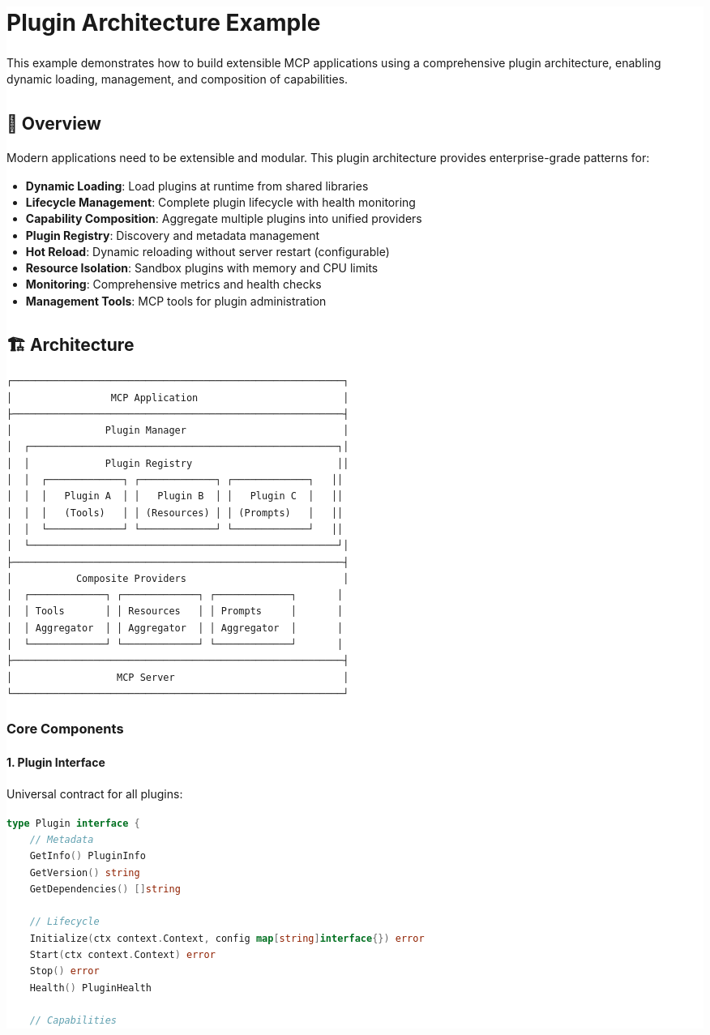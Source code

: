 # Plugin Architecture Example

This example demonstrates how to build extensible MCP applications using a comprehensive plugin architecture, enabling dynamic loading, management, and composition of capabilities.

## 🎯 Overview

Modern applications need to be extensible and modular. This plugin architecture provides enterprise-grade patterns for:

- **Dynamic Loading**: Load plugins at runtime from shared libraries
- **Lifecycle Management**: Complete plugin lifecycle with health monitoring
- **Capability Composition**: Aggregate multiple plugins into unified providers
- **Plugin Registry**: Discovery and metadata management
- **Hot Reload**: Dynamic reloading without server restart (configurable)
- **Resource Isolation**: Sandbox plugins with memory and CPU limits
- **Monitoring**: Comprehensive metrics and health checks
- **Management Tools**: MCP tools for plugin administration

## 🏗️ Architecture

```
┌─────────────────────────────────────────────────────────┐
│                 MCP Application                         │
├─────────────────────────────────────────────────────────┤
│                Plugin Manager                           │
│  ┌─────────────────────────────────────────────────────┐│
│  │             Plugin Registry                         ││
│  │  ┌─────────────┐ ┌─────────────┐ ┌─────────────┐   ││
│  │  │   Plugin A  │ │   Plugin B  │ │   Plugin C  │   ││
│  │  │   (Tools)   │ │ (Resources) │ │ (Prompts)   │   ││
│  │  └─────────────┘ └─────────────┘ └─────────────┘   ││
│  └─────────────────────────────────────────────────────┘│
├─────────────────────────────────────────────────────────┤
│           Composite Providers                           │
│  ┌─────────────┐ ┌─────────────┐ ┌─────────────┐       │
│  │ Tools       │ │ Resources   │ │ Prompts     │       │
│  │ Aggregator  │ │ Aggregator  │ │ Aggregator  │       │
│  └─────────────┘ └─────────────┘ └─────────────┘       │
├─────────────────────────────────────────────────────────┤
│                  MCP Server                             │
└─────────────────────────────────────────────────────────┘
```

### Core Components

#### 1. **Plugin Interface**
Universal contract for all plugins:

```go
type Plugin interface {
    // Metadata
    GetInfo() PluginInfo
    GetVersion() string
    GetDependencies() []string

    // Lifecycle
    Initialize(ctx context.Context, config map[string]interface{}) error
    Start(ctx context.Context) error
    Stop() error
    Health() PluginHealth

    // Capabilities
```